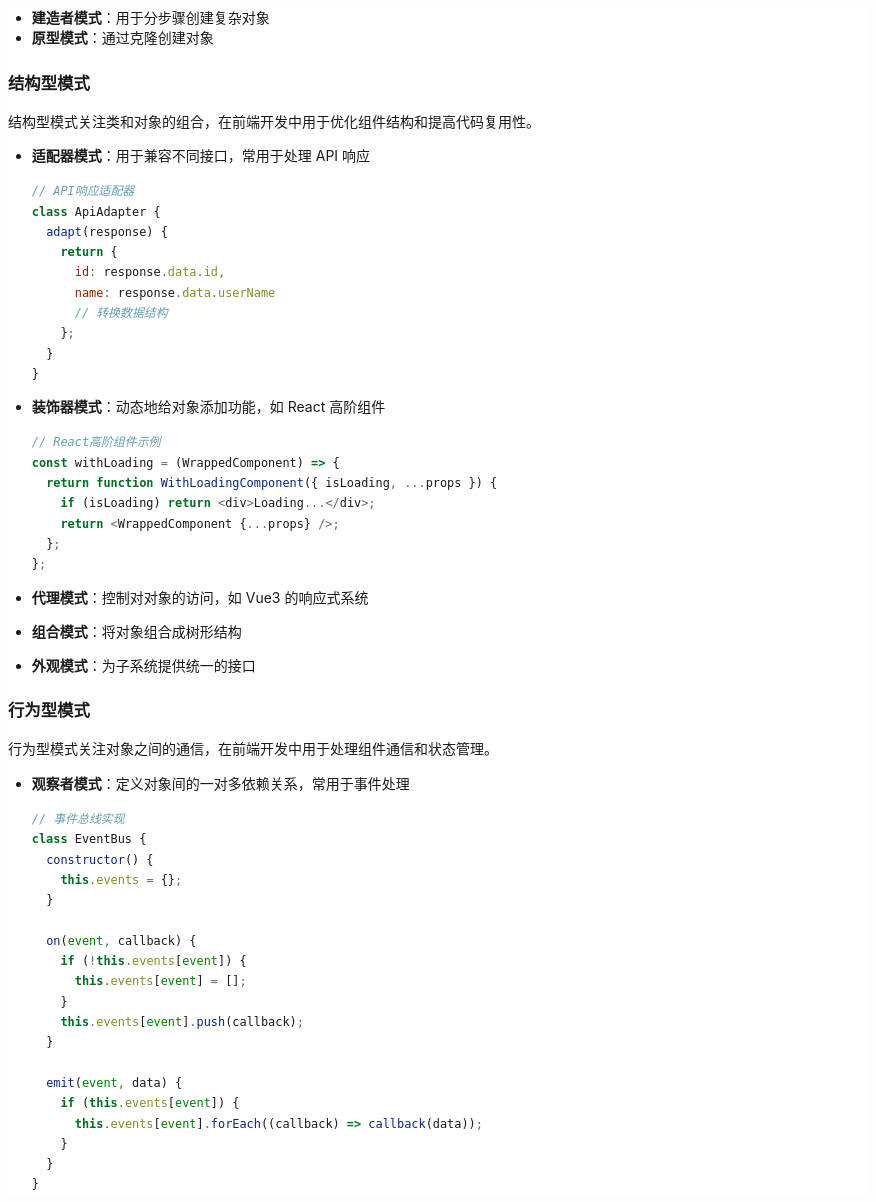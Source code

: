 - **建造者模式**：用于分步骤创建复杂对象
- **原型模式**：通过克隆创建对象

### 结构型模式

结构型模式关注类和对象的组合，在前端开发中用于优化组件结构和提高代码复用性。

- **适配器模式**：用于兼容不同接口，常用于处理 API 响应

  ```javascript
  // API响应适配器
  class ApiAdapter {
    adapt(response) {
      return {
        id: response.data.id,
        name: response.data.userName
        // 转换数据结构
      };
    }
  }
  ```

- **装饰器模式**：动态地给对象添加功能，如 React 高阶组件

  ```javascript
  // React高阶组件示例
  const withLoading = (WrappedComponent) => {
    return function WithLoadingComponent({ isLoading, ...props }) {
      if (isLoading) return <div>Loading...</div>;
      return <WrappedComponent {...props} />;
    };
  };
  ```

- **代理模式**：控制对对象的访问，如 Vue3 的响应式系统
- **组合模式**：将对象组合成树形结构
- **外观模式**：为子系统提供统一的接口

### 行为型模式

行为型模式关注对象之间的通信，在前端开发中用于处理组件通信和状态管理。

- **观察者模式**：定义对象间的一对多依赖关系，常用于事件处理

  ```javascript
  // 事件总线实现
  class EventBus {
    constructor() {
      this.events = {};
    }

    on(event, callback) {
      if (!this.events[event]) {
        this.events[event] = [];
      }
      this.events[event].push(callback);
    }

    emit(event, data) {
      if (this.events[event]) {
        this.events[event].forEach((callback) => callback(data));
      }
    }
  }
  ```
